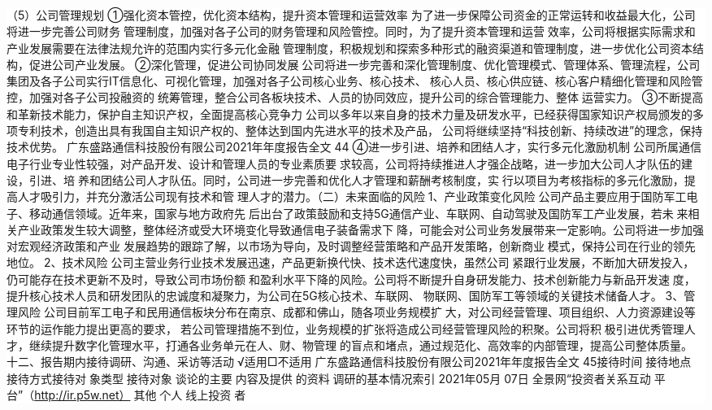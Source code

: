 （5）公司管理规划
①强化资本管控，优化资本结构，提升资本管理和运营效率
为了进一步保障公司资金的正常运转和收益最大化，公司将进一步完善公司财务
管理制度，加强对各子公司的财务管理和风险管控。同时，为了提升资本管理和运营
效率，公司将根据实际需求和产业发展需要在法律法规允许的范围内实行多元化金融
管理制度，积极规划和探索多种形式的融资渠道和管理制度，进一步优化公司资本结
构，促进公司产业发展。
②深化管理，促进公司协同发展
公司将进一步完善和深化管理制度、优化管理模式、管理体系、管理流程，公司
集团及各子公司实行IT信息化、可视化管理，加强对各子公司核心业务、核心技术、
核心人员、核心供应链、核心客户精细化管理和风险管控，加强对各子公司投融资的
统筹管理，整合公司各板块技术、人员的协同效应，提升公司的综合管理能力、整体
运营实力。
③不断提高和革新技术能力，保护自主知识产权，全面提高核心竞争力
公司以多年以来自身的技术力量及研发水平，已经获得国家知识产权局颁发的多
项专利技术，创造出具有我国自主知识产权的、整体达到国内先进水平的技术及产品，
公司将继续坚持“科技创新、持续改进”的理念，保持技术优势。
广东盛路通信科技股份有限公司2021年年度报告全文
44
④进一步引进、培养和团结人才，实行多元化激励机制
公司所属通信电子行业专业性较强，对产品开发、设计和管理人员的专业素质要
求较高，公司将持续推进人才强企战略，进一步加大公司人才队伍的建设，引进、培
养和团结公司人才队伍。同时，公司进一步完善和优化人才管理和薪酬考核制度，实
行以项目为考核指标的多元化激励，提高人才吸引力，并充分激活公司现有技术和管
理人才的潜力。（二）未来面临的风险
1、产业政策变化风险
公司产品主要应用于国防军工电子、移动通信领域。近年来，国家与地方政府先
后出台了政策鼓励和支持5G通信产业、车联网、自动驾驶及国防军工产业发展，若未
来相关产业政策发生较大调整，整体经济或受大环境变化导致通信电子装备需求下
降，可能会对公司业务发展带来一定影响。公司将进一步加强对宏观经济政策和产业
发展趋势的跟踪了解，以市场为导向，及时调整经营策略和产品开发策略，创新商业
模式，保持公司在行业的领先地位。
2、技术风险
公司主营业务行业技术发展迅速，产品更新换代快、技术迭代速度快，虽然公司
紧跟行业发展，不断加大研发投入，仍可能存在技术更新不及时，导致公司市场份额
和盈利水平下降的风险。公司将不断提升自身研发能力、技术创新能力与新品开发速
度，提升核心技术人员和研发团队的忠诚度和凝聚力，为公司在5G核心技术、车联网、
物联网、国防军工等领域的关键技术储备人才。
3、管理风险
公司目前军工电子和民用通信板块分布在南京、成都和佛山，随各项业务规模扩
大，对公司经营管理、项目组织、人力资源建设等环节的运作能力提出更高的要求，
若公司管理措施不到位，业务规模的扩张将造成公司经营管理风险的积聚。公司将积
极引进优秀管理人才，继续提升数字化管理水平，打通各业务单元在人、财、物管理
的盲点和堵点，通过规范化、高效率的内部管理，提高公司整体质量。
十二、报告期内接待调研、沟通、采访等活动
√适用□不适用
广东盛路通信科技股份有限公司2021年年度报告全文
45接待时间
接待地点
接待方式接待对
象类型
接待对象
谈论的主要
内容及提供
的资料
调研的基本情况索引
2021年05月
07日
全景网“投资者关系互动
平台”（http://ir.p5w.net）
其他
个人
线上投资
者